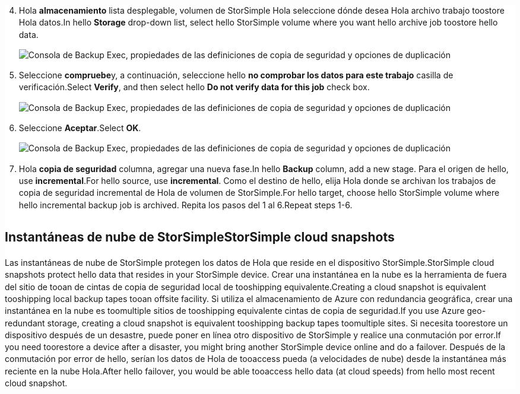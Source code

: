 4.  <span data-ttu-id="34f4e-464">Hola **almacenamiento** lista desplegable, volumen de StorSimple Hola seleccione dónde desea Hola archivo trabajo toostore Hola datos.</span><span class="sxs-lookup"><span data-stu-id="34f4e-464">In hello **Storage** drop-down list, select hello StorSimple volume where you want hello archive job toostore hello data.</span></span>

    ![Consola de Backup Exec, propiedades de las definiciones de copia de seguridad y opciones de duplicación](./media/storsimple-configure-backup-target-using-backup-exec/image22.png)

5.  <span data-ttu-id="34f4e-466">Seleccione **compruebe**y, a continuación, seleccione hello **no comprobar los datos para este trabajo** casilla de verificación.</span><span class="sxs-lookup"><span data-stu-id="34f4e-466">Select **Verify**, and then select hello **Do not verify data for this job** check box.</span></span>

    ![Consola de Backup Exec, propiedades de las definiciones de copia de seguridad y opciones de duplicación](./media/storsimple-configure-backup-target-using-backup-exec/image23.png)

6.  <span data-ttu-id="34f4e-468">Seleccione **Aceptar**.</span><span class="sxs-lookup"><span data-stu-id="34f4e-468">Select **OK**.</span></span>

    ![Consola de Backup Exec, propiedades de las definiciones de copia de seguridad y opciones de duplicación](./media/storsimple-configure-backup-target-using-backup-exec/image24.png)

7.  <span data-ttu-id="34f4e-470">Hola **copia de seguridad** columna, agregar una nueva fase.</span><span class="sxs-lookup"><span data-stu-id="34f4e-470">In hello **Backup** column, add a new stage.</span></span> <span data-ttu-id="34f4e-471">Para el origen de hello, use **incremental**.</span><span class="sxs-lookup"><span data-stu-id="34f4e-471">For hello source, use **incremental**.</span></span> <span data-ttu-id="34f4e-472">Como el destino de hello, elija Hola donde se archivan los trabajos de copia de seguridad incremental de Hola de volumen de StorSimple.</span><span class="sxs-lookup"><span data-stu-id="34f4e-472">For hello target, choose hello StorSimple volume where hello incremental backup job is archived.</span></span> <span data-ttu-id="34f4e-473">Repita los pasos del 1 al 6.</span><span class="sxs-lookup"><span data-stu-id="34f4e-473">Repeat steps 1-6.</span></span>

## <a name="storsimple-cloud-snapshots"></a><span data-ttu-id="34f4e-474">Instantáneas de nube de StorSimple</span><span class="sxs-lookup"><span data-stu-id="34f4e-474">StorSimple cloud snapshots</span></span>

<span data-ttu-id="34f4e-475">Las instantáneas de nube de StorSimple protegen los datos de Hola que reside en el dispositivo StorSimple.</span><span class="sxs-lookup"><span data-stu-id="34f4e-475">StorSimple cloud snapshots protect hello data that resides in your StorSimple device.</span></span> <span data-ttu-id="34f4e-476">Crear una instantánea en la nube es la herramienta de fuera del sitio de tooan de cintas de copia de seguridad local de tooshipping equivalente.</span><span class="sxs-lookup"><span data-stu-id="34f4e-476">Creating a cloud snapshot is equivalent tooshipping local backup tapes tooan offsite facility.</span></span> <span data-ttu-id="34f4e-477">Si utiliza el almacenamiento de Azure con redundancia geográfica, crear una instantánea en la nube es toomultiple sitios de tooshipping equivalente cintas de copia de seguridad.</span><span class="sxs-lookup"><span data-stu-id="34f4e-477">If you use Azure geo-redundant storage, creating a cloud snapshot is equivalent tooshipping backup tapes toomultiple sites.</span></span> <span data-ttu-id="34f4e-478">Si necesita toorestore un dispositivo después de un desastre, puede poner en línea otro dispositivo de StorSimple y realice una conmutación por error.</span><span class="sxs-lookup"><span data-stu-id="34f4e-478">If you need toorestore a device after a disaster, you might bring another StorSimple device online and do a failover.</span></span> <span data-ttu-id="34f4e-479">Después de la conmutación por error de hello, serían los datos de Hola de tooaccess pueda (a velocidades de nube) desde la instantánea más reciente en la nube Hola.</span><span class="sxs-lookup"><span data-stu-id="34f4e-479">After hello failover, you would be able tooaccess hello data (at cloud speeds) from hello most recent cloud snapshot.</span></span>
